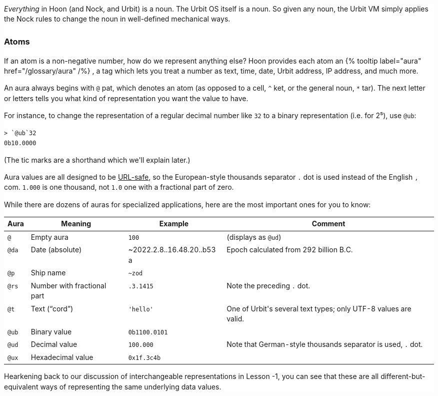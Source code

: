 _Everything_ in Hoon (and Nock, and Urbit) is a noun.  The Urbit OS
itself is a noun.  So given any noun, the Urbit VM simply applies the
Nock rules to change the noun in well-defined mechanical ways.

### Atoms

If an atom is a non-negative number, how do we represent anything else?
Hoon provides each atom an {% tooltip label="aura" href="/glossary/aura"
/%} , a tag which lets you treat a number as text, time, date, Urbit
address, IP address, and much more.

An aura always begins with `@` pat, which denotes an atom (as opposed to
a cell, `^` ket, or the general noun, `*` tar).  The next letter or
letters tells you what kind of representation you want the value to
have.

For instance, to change the representation of a regular decimal number
like `32` to a binary representation (i.e. for 2⁵), use `@ub`:

```hoon
> `@ub`32
0b10.0000
```

(The tic marks are a shorthand which we'll explain later.)

Aura values are all designed to be
[URL-safe](https://developers.google.com/maps/url-encoding), so the
European-style thousands separator `.` dot is used instead of the
English `,` com.  `1.000` is one thousand, not `1.0` one with a
fractional part of zero.

While there are dozens of auras for specialized applications, here are
the most important ones for you to know:

| Aura | Meaning | Example | Comment |
| ---- | ------- | ------- | ------- |
| `@`  | Empty aura | `100` | (displays as `@ud`) |
| `@da` | Date (absolute) | ~2022.2.8..16.48.20..b53a | Epoch calculated from 292 billion B.C. |
| `@p` | Ship name | `~zod` |  |
| `@rs` | Number with fractional part | `.3.1415` | Note the preceding `.` dot. |
| `@t` | Text (“cord”) | `'hello'` | One of Urbit's several text types; only UTF-8 values are valid. |
| `@ub` | Binary value | `0b1100.0101` |  |
| `@ud` | Decimal value | `100.000` | Note that German-style thousands separator is used, `.` dot. |
| `@ux` | Hexadecimal value | `0x1f.3c4b` |  |

Hearkening back to our discussion of interchangeable representations in
Lesson -1, you can see that these are all different-but-equivalent ways
of representing the same underlying data values.
